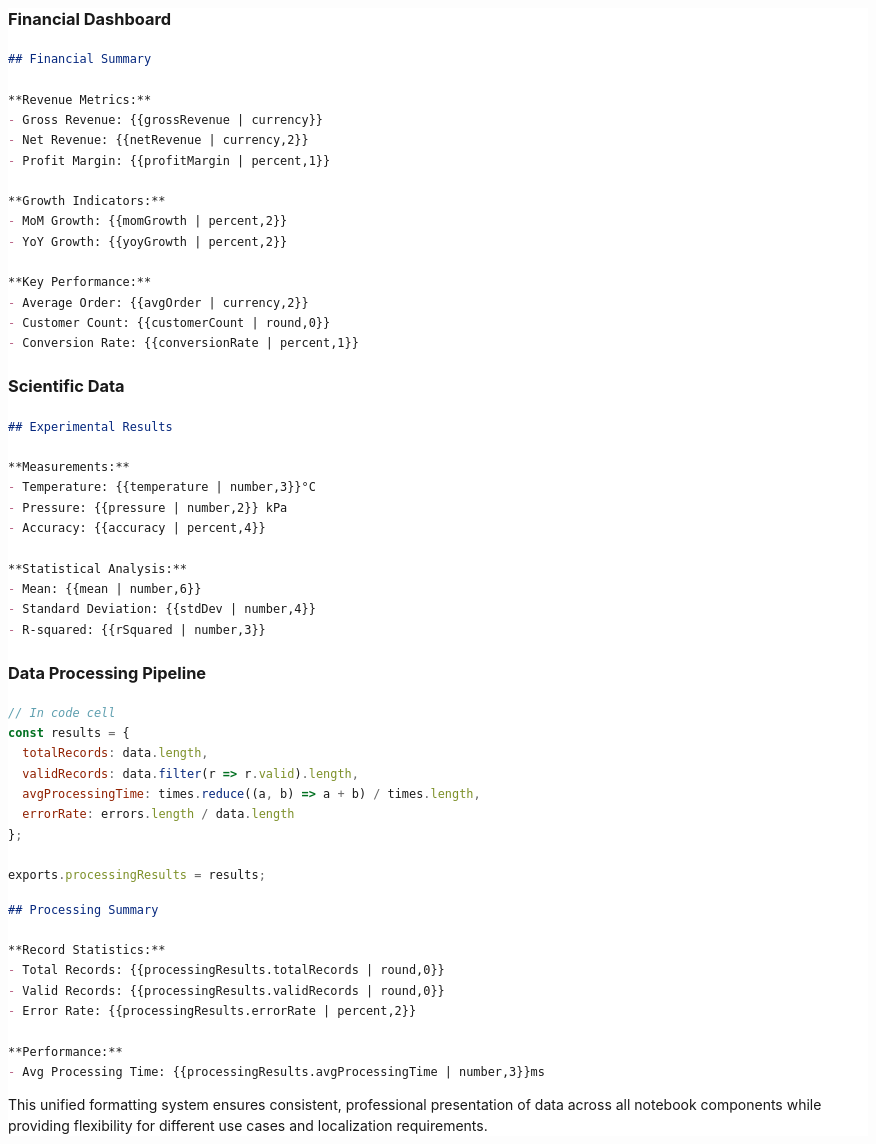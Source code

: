 ### Financial Dashboard

```markdown
## Financial Summary

**Revenue Metrics:**
- Gross Revenue: {{grossRevenue | currency}}
- Net Revenue: {{netRevenue | currency,2}}
- Profit Margin: {{profitMargin | percent,1}}

**Growth Indicators:**
- MoM Growth: {{momGrowth | percent,2}}
- YoY Growth: {{yoyGrowth | percent,2}}

**Key Performance:**
- Average Order: {{avgOrder | currency,2}}
- Customer Count: {{customerCount | round,0}}
- Conversion Rate: {{conversionRate | percent,1}}
```

### Scientific Data

```markdown
## Experimental Results

**Measurements:**
- Temperature: {{temperature | number,3}}°C
- Pressure: {{pressure | number,2}} kPa
- Accuracy: {{accuracy | percent,4}}

**Statistical Analysis:**
- Mean: {{mean | number,6}}
- Standard Deviation: {{stdDev | number,4}}
- R-squared: {{rSquared | number,3}}
```

### Data Processing Pipeline

```javascript
// In code cell
const results = {
  totalRecords: data.length,
  validRecords: data.filter(r => r.valid).length,
  avgProcessingTime: times.reduce((a, b) => a + b) / times.length,
  errorRate: errors.length / data.length
};

exports.processingResults = results;
```

```markdown
## Processing Summary

**Record Statistics:**
- Total Records: {{processingResults.totalRecords | round,0}}
- Valid Records: {{processingResults.validRecords | round,0}}
- Error Rate: {{processingResults.errorRate | percent,2}}

**Performance:**
- Avg Processing Time: {{processingResults.avgProcessingTime | number,3}}ms
```

This unified formatting system ensures consistent, professional presentation of data across all notebook components while providing flexibility for different use cases and localization requirements.
